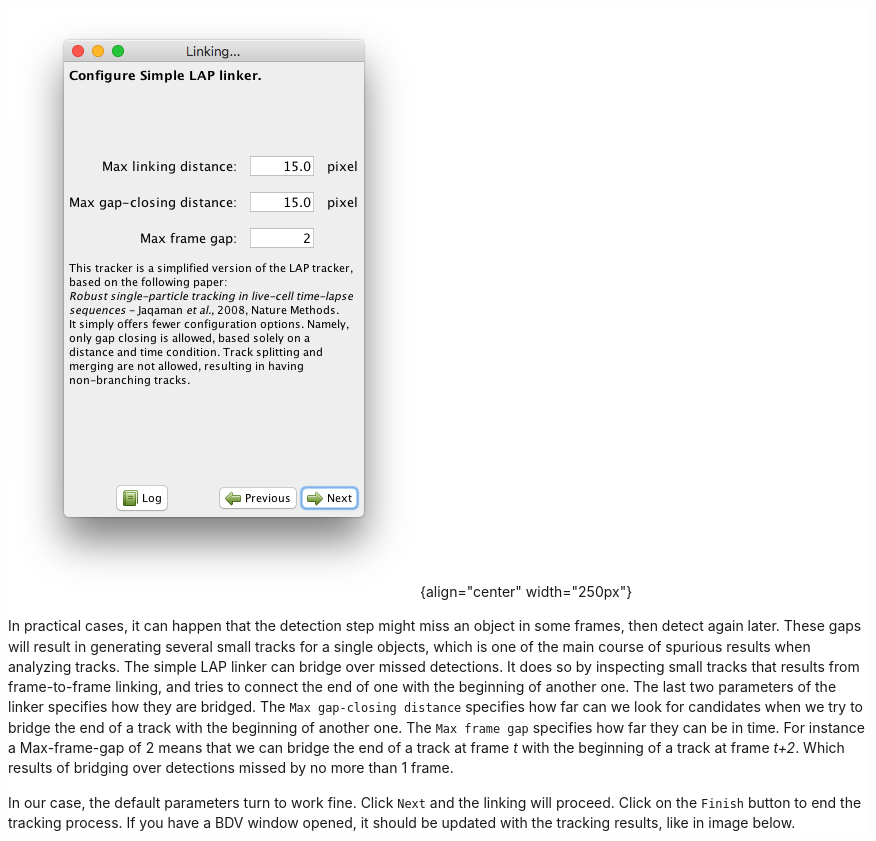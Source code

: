 ![image](../imgs/Mastodon_LinkingWizard_03.png){align="center" width="250px"}

In practical cases, it can happen that the detection step might miss an object in some frames, then detect again later. 
These gaps will result in generating several small tracks for a single objects, which is one of the main course of spurious results when analyzing tracks. 
The simple LAP linker can bridge over missed detections. 
It does so by inspecting small tracks that results from frame-to-frame linking, and tries to connect the end of one with the beginning of another one. 
The last two parameters of the linker specifies how they are bridged. 
The `Max gap-closing distance` specifies how far can we look for candidates when we try to bridge the end of a track with the beginning of another one.
The `Max frame gap` specifies how far they can be in time. 
For instance a Max-frame-gap of 2 means that we can bridge the end of a track at frame _t_ with the beginning of a track at frame _t+2_. 
Which results of bridging over detections missed by no more than 1 frame.

In our case, the default parameters turn to work fine. 
Click `Next` and the linking will proceed.
Click on the `Finish` button to end the tracking process.
If you have a BDV window opened, it should be updated with the tracking results, like in image below.
